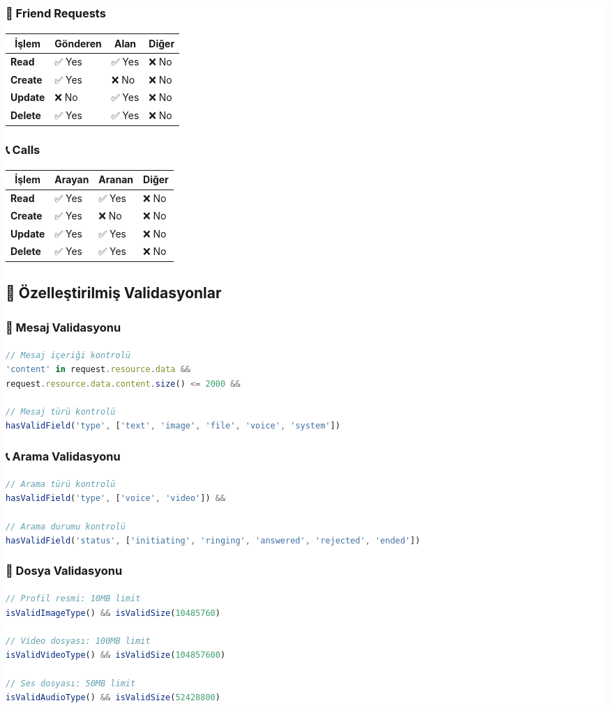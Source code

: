 ### 🤝 Friend Requests
| İşlem | Gönderen | Alan | Diğer |
|-------|----------|------|-------|
| **Read** | ✅ Yes | ✅ Yes | ❌ No |
| **Create** | ✅ Yes | ❌ No | ❌ No |
| **Update** | ❌ No | ✅ Yes | ❌ No |
| **Delete** | ✅ Yes | ✅ Yes | ❌ No |

### 📞 Calls
| İşlem | Arayan | Aranan | Diğer |
|-------|--------|--------|-------|
| **Read** | ✅ Yes | ✅ Yes | ❌ No |
| **Create** | ✅ Yes | ❌ No | ❌ No |
| **Update** | ✅ Yes | ✅ Yes | ❌ No |
| **Delete** | ✅ Yes | ✅ Yes | ❌ No |

## 🔧 Özelleştirilmiş Validasyonlar

### 📝 Mesaj Validasyonu
```javascript
// Mesaj içeriği kontrolü
'content' in request.resource.data &&
request.resource.data.content.size() <= 2000 &&

// Mesaj türü kontrolü
hasValidField('type', ['text', 'image', 'file', 'voice', 'system'])
```

### 📞 Arama Validasyonu
```javascript
// Arama türü kontrolü
hasValidField('type', ['voice', 'video']) &&

// Arama durumu kontrolü
hasValidField('status', ['initiating', 'ringing', 'answered', 'rejected', 'ended'])
```

### 📁 Dosya Validasyonu
```javascript
// Profil resmi: 10MB limit
isValidImageType() && isValidSize(10485760)

// Video dosyası: 100MB limit
isValidVideoType() && isValidSize(104857600)

// Ses dosyası: 50MB limit
isValidAudioType() && isValidSize(52428800)
```
